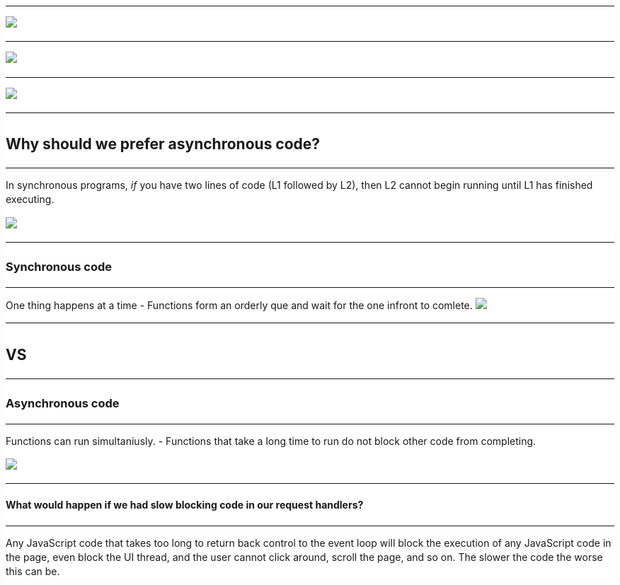 ----

![](https://i.imgur.com/Tl1gRUR.png)

----

![](https://i.imgur.com/F0i35hp.png)

----

![](https://media.giphy.com/media/eAkv7pEmlWCha/giphy.gif)

---

## Why should we prefer asynchronous code?
---
In synchronous programs, _if_ you have two lines of code (L1 followed by L2), then L2 cannot begin running until L1 has finished executing.

![](https://steamusercontent-a.akamaihd.net/ugc/768273615166089737/C9CE63C1A9E039CD965A833AEA536A5698E3B079/)

----

### Synchronous code
---
One thing happens at a time - Functions form an orderly que and wait for the one infront to comlete.
![](https://cms.qz.com/wp-content/uploads/2018/07/Eiffel-Tower-queue.jpg)

----

## VS

----

### Asynchronous code
---
Functions can run simultaniusly. - Functions that take a long time to run do not block other code from completing. 

![](https://images.idgesg.net/images/article/2018/11/black_friday-100630052-primary-resized-100780720-large.jpg)

---

#### What would happen if we had slow blocking code in our request handlers?
---
Any JavaScript code that takes too long to return back control to the event loop will block the execution of any JavaScript code in the page, even block the UI thread, and the user cannot click around, scroll the page, and so on. The slower the code the worse this can be.
